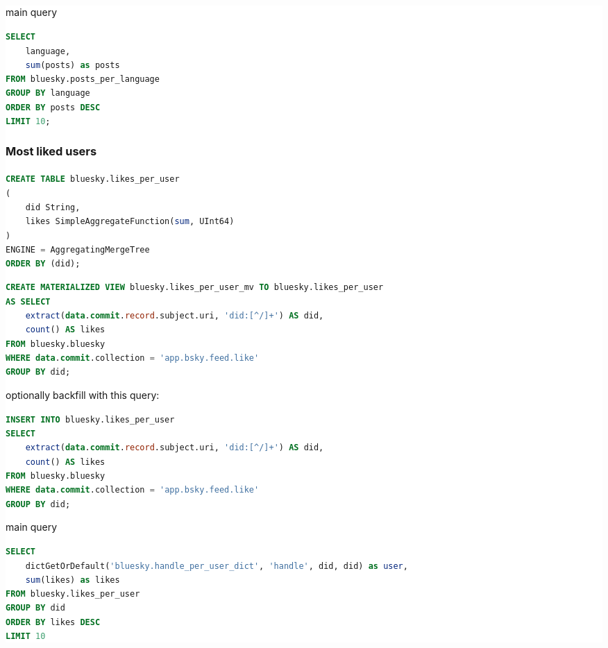 main query
```sql
SELECT
    language,
    sum(posts) as posts
FROM bluesky.posts_per_language
GROUP BY language
ORDER BY posts DESC
LIMIT 10;
```





### Most liked users

```sql
CREATE TABLE bluesky.likes_per_user
(
    did String,
    likes SimpleAggregateFunction(sum, UInt64)
)
ENGINE = AggregatingMergeTree
ORDER BY (did);
```

```sql
CREATE MATERIALIZED VIEW bluesky.likes_per_user_mv TO bluesky.likes_per_user
AS SELECT
    extract(data.commit.record.subject.uri, 'did:[^/]+') AS did,
    count() AS likes
FROM bluesky.bluesky
WHERE data.commit.collection = 'app.bsky.feed.like'
GROUP BY did;
```

optionally backfill with this query:

```sql
INSERT INTO bluesky.likes_per_user
SELECT
    extract(data.commit.record.subject.uri, 'did:[^/]+') AS did,
    count() AS likes
FROM bluesky.bluesky
WHERE data.commit.collection = 'app.bsky.feed.like'
GROUP BY did;
```

main query
```sql
SELECT
    dictGetOrDefault('bluesky.handle_per_user_dict', 'handle', did, did) as user,
    sum(likes) as likes
FROM bluesky.likes_per_user
GROUP BY did
ORDER BY likes DESC
LIMIT 10
```

